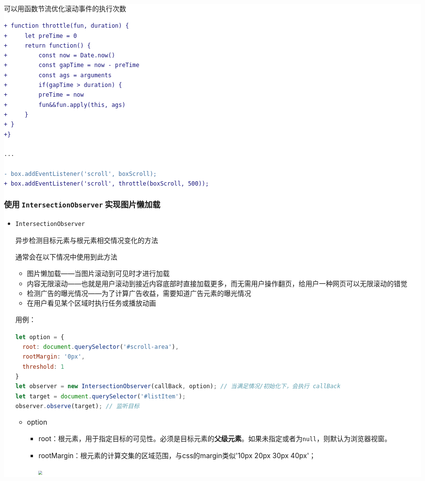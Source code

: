   可以用函数节流优化滚动事件的执行次数

  ```diff
  + function throttle(fun, duration) {
  + 	let preTime = 0
  + 	return function() {
  + 		const now = Date.now()
  + 		const gapTime = now - preTime
  + 		const ags = arguments
  + 		if(gapTime > duration) {
  +			preTime = now
  +			fun&&fun.apply(this, ags)
  +		}
  +	}
  +}
  
  ...
  
  - box.addEventListener('scroll', boxScroll);
  + box.addEventListener('scroll', throttle(boxScroll, 500));
  ```

### 使用 `IntersectionObserver` 实现图片懒加载

- `IntersectionObserver`	

  异步检测目标元素与根元素相交情况变化的方法

  通常会在以下情况中使用到此方法

  - 图片懒加载——当图片滚动到可见时才进行加载
  - 内容无限滚动——也就是用户滚动到接近内容底部时直接加载更多，而无需用户操作翻页，给用户一种网页可以无限滚动的错觉
  - 检测广告的曝光情况——为了计算广告收益，需要知道广告元素的曝光情况
  - 在用户看见某个区域时执行任务或播放动画

  用例：

  ```javascript IntersectionObserver
  let option = {
    root: document.querySelector('#scroll-area'),
    rootMargin: '0px',
    threshold: 1
  }
  let observer = new IntersectionObserver(callBack, option); // 当满足情况/初始化下，会执行 callBack
  let target = document.querySelector('#listItem');
  observer.observe(target); // 监听目标
  ```

  - option

    - root：根元素，用于指定目标的可见性。必须是目标元素的**父级元素**。如果未指定或者为`null`，则默认为浏览器视窗。

    - rootMargin：根元素的计算交集的区域范围，与css的margin类似'10px 20px 30px 40px'；

      <img src="https://tva1.sinaimg.cn/large/008eGmZEgy1gnagqu2a5sj30jq0fgglj.jpg" style="zoom:50%;" />
